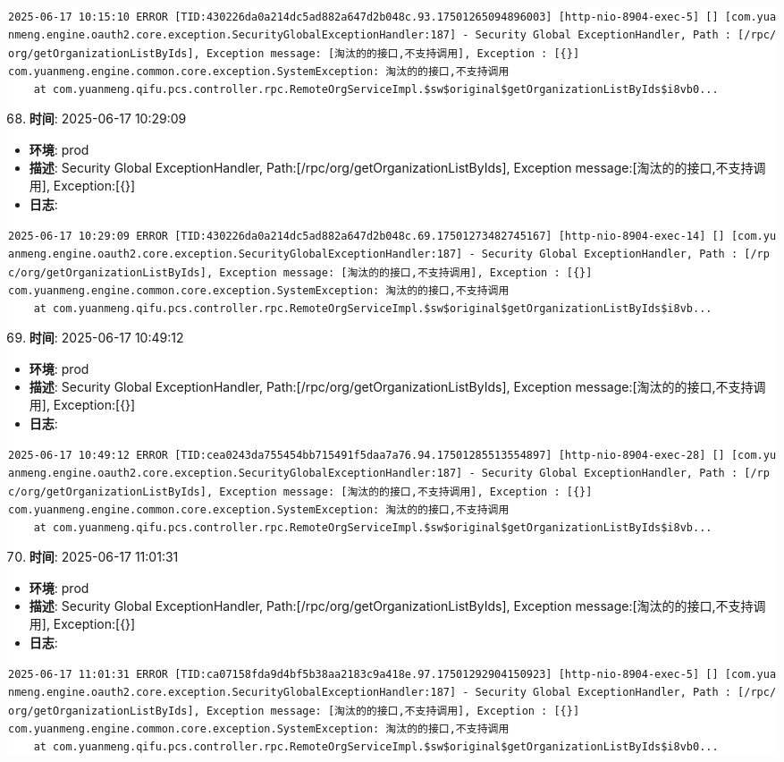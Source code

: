 ```
​​2025-06-17 10:15:10 ERROR [TID:430226da0a214dc5ad882a647d2b048c.93.17501265094896003] [http-nio-8904-exec-5] [] [com.yuanmeng.engine.oauth2.core.exception.SecurityGlobalExceptionHandler:187] - Security Global ExceptionHandler, Path : [/rpc/org/getOrganizationListByIds], Exception message: [淘汰的的接口,不支持调用], Exception : [{}]  
com.yuanmeng.engine.common.core.exception.SystemException: 淘汰的的接口,不支持调用  
    at com.yuanmeng.qifu.pcs.controller.rpc.RemoteOrgServiceImpl.$sw$original$getOrganizationListByIds$i8vb0...
```

68. **时间**: 2025-06-17 10:29:09

- **环境**: prod
- **描述**: Security Global ExceptionHandler, Path:[/rpc/org/getOrganizationListByIds], Exception
  message:[淘汰的的接口,不支持调用], Exception:[{}]
- **日志**:

```
​​2025-06-17 10:29:09 ERROR [TID:430226da0a214dc5ad882a647d2b048c.69.17501273482745167] [http-nio-8904-exec-14] [] [com.yuanmeng.engine.oauth2.core.exception.SecurityGlobalExceptionHandler:187] - Security Global ExceptionHandler, Path : [/rpc/org/getOrganizationListByIds], Exception message: [淘汰的的接口,不支持调用], Exception : [{}]  
com.yuanmeng.engine.common.core.exception.SystemException: 淘汰的的接口,不支持调用  
    at com.yuanmeng.qifu.pcs.controller.rpc.RemoteOrgServiceImpl.$sw$original$getOrganizationListByIds$i8vb...
```

69. **时间**: 2025-06-17 10:49:12

- **环境**: prod
- **描述**: Security Global ExceptionHandler, Path:[/rpc/org/getOrganizationListByIds], Exception
  message:[淘汰的的接口,不支持调用], Exception:[{}]
- **日志**:

```
​​2025-06-17 10:49:12 ERROR [TID:cea0243da755454bb715491f5daa7a76.94.17501285513554897] [http-nio-8904-exec-28] [] [com.yuanmeng.engine.oauth2.core.exception.SecurityGlobalExceptionHandler:187] - Security Global ExceptionHandler, Path : [/rpc/org/getOrganizationListByIds], Exception message: [淘汰的的接口,不支持调用], Exception : [{}]  
com.yuanmeng.engine.common.core.exception.SystemException: 淘汰的的接口,不支持调用  
    at com.yuanmeng.qifu.pcs.controller.rpc.RemoteOrgServiceImpl.$sw$original$getOrganizationListByIds$i8vb...
```

70. **时间**: 2025-06-17 11:01:31

- **环境**: prod
- **描述**: Security Global ExceptionHandler, Path:[/rpc/org/getOrganizationListByIds], Exception
  message:[淘汰的的接口,不支持调用], Exception:[{}]
- **日志**:

```
​​2025-06-17 11:01:31 ERROR [TID:ca07158fda9d4bf5b38aa2183c9a418e.97.17501292904150923] [http-nio-8904-exec-5] [] [com.yuanmeng.engine.oauth2.core.exception.SecurityGlobalExceptionHandler:187] - Security Global ExceptionHandler, Path : [/rpc/org/getOrganizationListByIds], Exception message: [淘汰的的接口,不支持调用], Exception : [{}]  
com.yuanmeng.engine.common.core.exception.SystemException: 淘汰的的接口,不支持调用  
    at com.yuanmeng.qifu.pcs.controller.rpc.RemoteOrgServiceImpl.$sw$original$getOrganizationListByIds$i8vb0...
```
